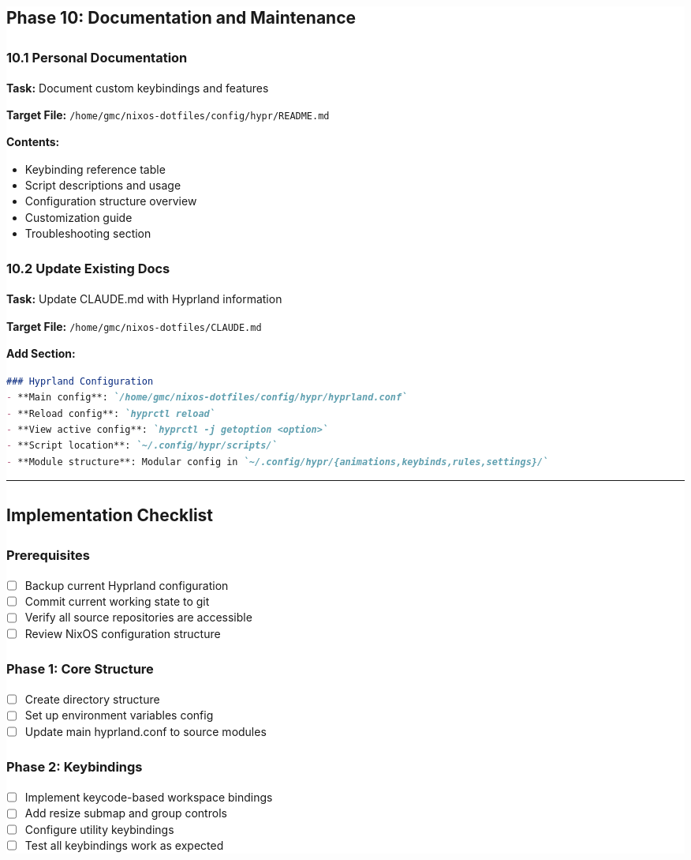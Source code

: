 
## Phase 10: Documentation and Maintenance

### 10.1 Personal Documentation
**Task:** Document custom keybindings and features

**Target File:** `/home/gmc/nixos-dotfiles/config/hypr/README.md`

**Contents:**
- Keybinding reference table
- Script descriptions and usage
- Configuration structure overview
- Customization guide
- Troubleshooting section

### 10.2 Update Existing Docs
**Task:** Update CLAUDE.md with Hyprland information

**Target File:** `/home/gmc/nixos-dotfiles/CLAUDE.md`

**Add Section:**
```markdown
### Hyprland Configuration
- **Main config**: `/home/gmc/nixos-dotfiles/config/hypr/hyprland.conf`
- **Reload config**: `hyprctl reload`
- **View active config**: `hyprctl -j getoption <option>`
- **Script location**: `~/.config/hypr/scripts/`
- **Module structure**: Modular config in `~/.config/hypr/{animations,keybinds,rules,settings}/`
```

---

## Implementation Checklist

### Prerequisites
- [ ] Backup current Hyprland configuration
- [ ] Commit current working state to git
- [ ] Verify all source repositories are accessible
- [ ] Review NixOS configuration structure

### Phase 1: Core Structure
- [ ] Create directory structure
- [ ] Set up environment variables config
- [ ] Update main hyprland.conf to source modules

### Phase 2: Keybindings
- [ ] Implement keycode-based workspace bindings
- [ ] Add resize submap and group controls
- [ ] Configure utility keybindings
- [ ] Test all keybindings work as expected
